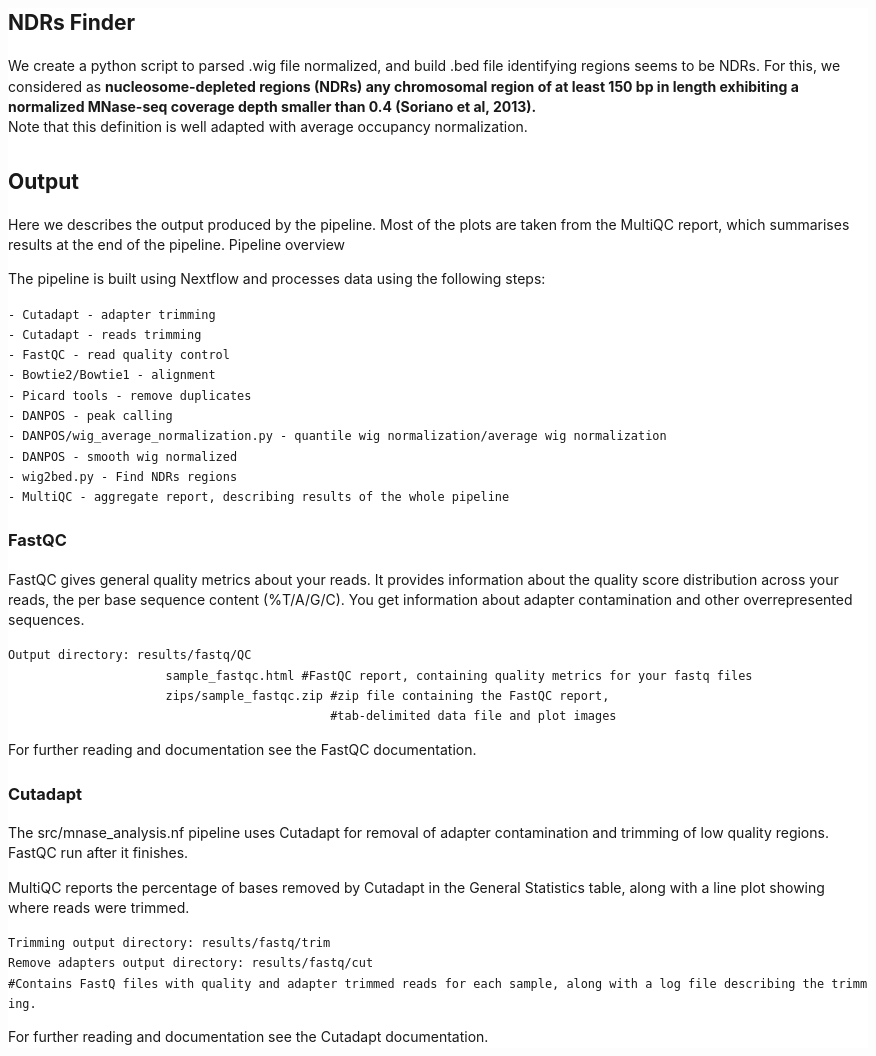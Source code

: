 ## NDRs Finder

We create a python script to parsed .wig file normalized, and build .bed file identifying regions seems to be NDRs.
For this, we considered as **nucleosome-depleted regions (NDRs) any chromosomal region of at least 150 bp in length exhibiting a normalized MNase-seq coverage depth smaller than 0.4 (Soriano et al, 2013).**  
Note that this definition is well adapted with average occupancy normalization.

## Output

Here we describes the output produced by the pipeline. Most of the plots are taken from the MultiQC report, which summarises results at the end of the pipeline.
Pipeline overview

The pipeline is built using Nextflow and processes data using the following steps:

    - Cutadapt - adapter trimming
    - Cutadapt - reads trimming
    - FastQC - read quality control
    - Bowtie2/Bowtie1 - alignment
    - Picard tools - remove duplicates
    - DANPOS - peak calling
    - DANPOS/wig_average_normalization.py - quantile wig normalization/average wig normalization
    - DANPOS - smooth wig normalized
    - wig2bed.py - Find NDRs regions
    - MultiQC - aggregate report, describing results of the whole pipeline

### FastQC

FastQC gives general quality metrics about your reads. It provides information about the quality score distribution across your reads, the per base sequence content (%T/A/G/C). You get information about adapter contamination and other overrepresented sequences.

```
Output directory: results/fastq/QC
                      sample_fastqc.html #FastQC report, containing quality metrics for your fastq files
                      zips/sample_fastqc.zip #zip file containing the FastQC report,
                                             #tab-delimited data file and plot images
```

For further reading and documentation see the FastQC documentation.


### Cutadapt

The src/mnase_analysis.nf pipeline uses Cutadapt for removal of adapter contamination and trimming of low quality regions. FastQC run after it finishes.

MultiQC reports the percentage of bases removed by Cutadapt in the General Statistics table, along with a line plot showing where reads were trimmed.

```
Trimming output directory: results/fastq/trim
Remove adapters output directory: results/fastq/cut
#Contains FastQ files with quality and adapter trimmed reads for each sample, along with a log file describing the trimming.
```
For further reading and documentation see the Cutadapt documentation.
